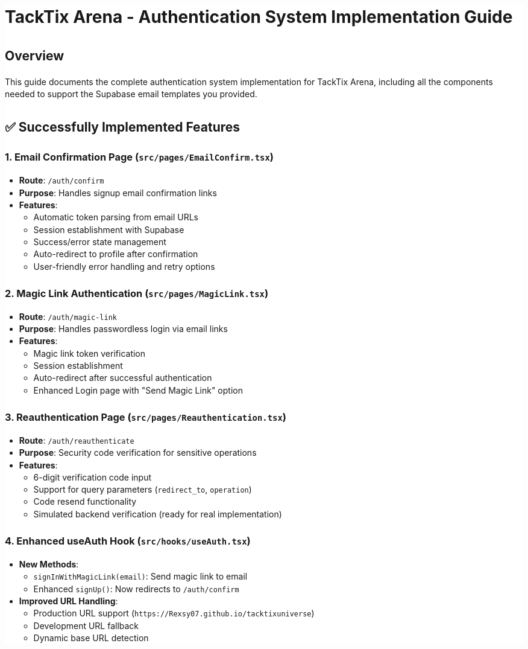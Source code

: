 # TackTix Arena - Authentication System Implementation Guide

## Overview

This guide documents the complete authentication system implementation for TackTix Arena, including all the components needed to support the Supabase email templates you provided.

## ✅ Successfully Implemented Features

### 1. **Email Confirmation Page** (`src/pages/EmailConfirm.tsx`)
- **Route**: `/auth/confirm`
- **Purpose**: Handles signup email confirmation links
- **Features**:
  - Automatic token parsing from email URLs
  - Session establishment with Supabase
  - Success/error state management
  - Auto-redirect to profile after confirmation
  - User-friendly error handling and retry options

### 2. **Magic Link Authentication** (`src/pages/MagicLink.tsx`)
- **Route**: `/auth/magic-link`
- **Purpose**: Handles passwordless login via email links
- **Features**:
  - Magic link token verification
  - Session establishment
  - Auto-redirect after successful authentication
  - Enhanced Login page with "Send Magic Link" option

### 3. **Reauthentication Page** (`src/pages/Reauthentication.tsx`)
- **Route**: `/auth/reauthenticate`
- **Purpose**: Security code verification for sensitive operations
- **Features**:
  - 6-digit verification code input
  - Support for query parameters (`redirect_to`, `operation`)
  - Code resend functionality
  - Simulated backend verification (ready for real implementation)

### 4. **Enhanced useAuth Hook** (`src/hooks/useAuth.tsx`)
- **New Methods**:
  - `signInWithMagicLink(email)`: Send magic link to email
  - Enhanced `signUp()`: Now redirects to `/auth/confirm`
- **Improved URL Handling**:
  - Production URL support (`https://Rexsy07.github.io/tacktixuniverse`)
  - Development URL fallback
  - Dynamic base URL detection
